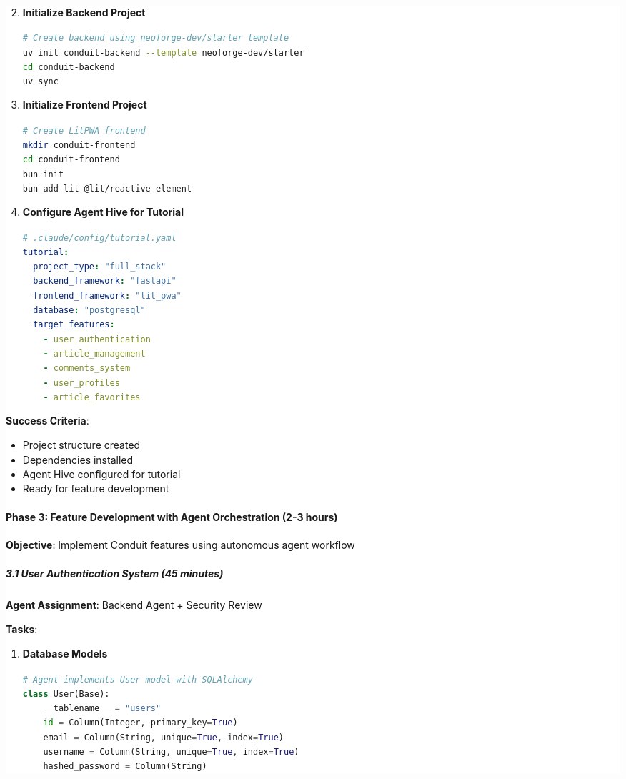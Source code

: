 2. **Initialize Backend Project**
   ```bash
   # Create backend using neoforge-dev/starter template
   uv init conduit-backend --template neoforge-dev/starter
   cd conduit-backend
   uv sync
   ```

3. **Initialize Frontend Project**
   ```bash
   # Create LitPWA frontend
   mkdir conduit-frontend
   cd conduit-frontend
   bun init
   bun add lit @lit/reactive-element
   ```

4. **Configure Agent Hive for Tutorial**
   ```yaml
   # .claude/config/tutorial.yaml
   tutorial:
     project_type: "full_stack"
     backend_framework: "fastapi"
     frontend_framework: "lit_pwa"
     database: "postgresql"
     target_features:
       - user_authentication
       - article_management
       - comments_system
       - user_profiles
       - article_favorites
   ```

**Success Criteria**:
- Project structure created
- Dependencies installed
- Agent Hive configured for tutorial
- Ready for feature development

#### Phase 3: Feature Development with Agent Orchestration (2-3 hours)
**Objective**: Implement Conduit features using autonomous agent workflow

##### 3.1 User Authentication System (45 minutes)
**Agent Assignment**: Backend Agent + Security Review

**Tasks**:
1. **Database Models**
   ```python
   # Agent implements User model with SQLAlchemy
   class User(Base):
       __tablename__ = "users"
       id = Column(Integer, primary_key=True)
       email = Column(String, unique=True, index=True)
       username = Column(String, unique=True, index=True)
       hashed_password = Column(String)
   ```
